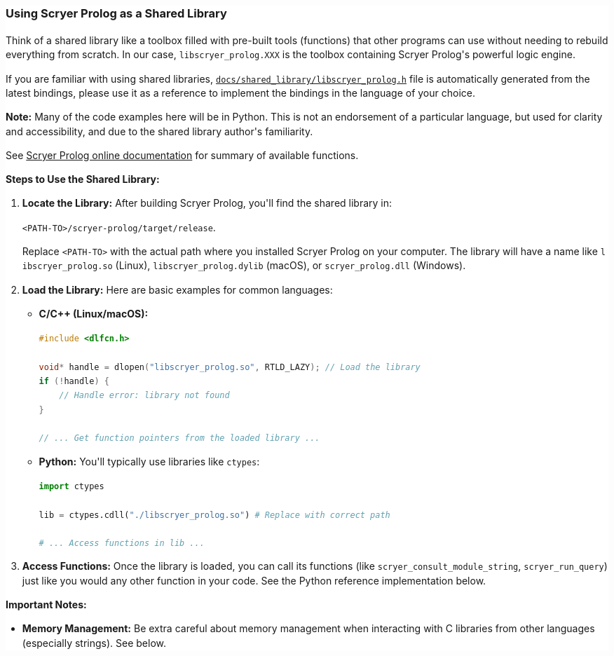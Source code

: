### Using Scryer Prolog as a Shared Library

Think of a shared library like a toolbox filled with pre-built tools (functions) that other programs can use without needing to rebuild everything from scratch. In our case, `libscryer_prolog.XXX` is the toolbox containing Scryer Prolog's powerful logic engine.

If you are familiar with using shared libraries, [`docs/shared_library/libscryer_prolog.h`](./libscryer_prolog.h) file is automatically generated from the latest bindings, please use it as a reference to implement the bindings in the language of your choice.

**Note:** Many of the code examples here will be in Python. This is not an endorsement of a particular language, but used for clarity and accessibility, and due to the shared library author's familiarity. 

See [Scryer Prolog online documentation](https://docs.rs/scryer-prolog/latest/scryer_prolog/) for summary of available functions. 

**Steps to Use the Shared Library:**

1. **Locate the Library:** After building Scryer Prolog, you'll find the shared library in:

   `<PATH-TO>/scryer-prolog/target/release`. 
   
   Replace `<PATH-TO>` with the actual path where you installed Scryer Prolog on your computer. The library will have a name like `libscryer_prolog.so` (Linux), `libscryer_prolog.dylib` (macOS), or `scryer_prolog.dll` (Windows).

2. **Load the Library:**  Here are basic examples for common languages:

   * **C/C++ (Linux/macOS):**
     ```c++
     #include <dlfcn.h>

     void* handle = dlopen("libscryer_prolog.so", RTLD_LAZY); // Load the library
     if (!handle) {
         // Handle error: library not found
     }

     // ... Get function pointers from the loaded library ...
     ```

   * **Python:** You'll typically use libraries like `ctypes`:
      ```python
      import ctypes

      lib = ctypes.cdll("./libscryer_prolog.so") # Replace with correct path

      # ... Access functions in lib ...
      ```
3. **Access Functions:** Once the library is loaded, you can call its functions (like `scryer_consult_module_string`, `scryer_run_query`) just like you would any other function in your code. See the Python reference implementation below.


 **Important Notes:**

* **Memory Management:** Be extra careful about memory management when interacting with C libraries from other languages (especially strings). See below.

